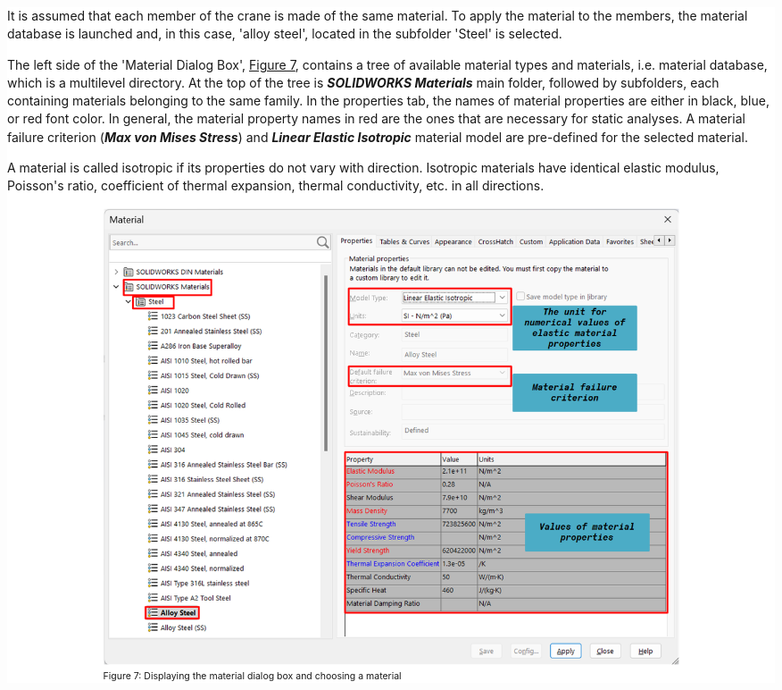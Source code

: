 It is assumed that each member of the crane is made of the same material. To apply the material to the members, the material database is launched and, in this case, 'alloy steel', located in the subfolder 'Steel' is selected.

The left side of the 'Material Dialog Box', <a href="#figure7">Figure 7</a>, contains a tree of available material types and materials, i.e. material database, which is a multilevel directory. At the top of the tree is ***SOLIDWORKS Materials*** main folder, followed by subfolders, each containing materials belonging to the same family. In the properties tab, the names of material properties are either in black, blue, or red font color. In general, the material property names in red are the ones that are necessary for static analyses. A material failure criterion (***Max von Mises Stress***) and ***Linear Elastic Isotropic*** material model are pre-defined for the selected material.

A material is called isotropic if its properties do not vary with direction. Isotropic materials have identical elastic modulus, Poisson's ratio, coefficient of thermal expansion, thermal conductivity, etc. in all directions.

<center>
    <p>
    <figure id="figure7" style='display: table; width: 75%; heighth: auto;'>
        <img src="/assets/img/fe-solidworks-bar-truss/Figure7.png" alt="Figure 7">
        <figcaption style="text-align: left; display: table-caption; caption-side: bottom; font-size: 75%; font-style: normal;">Figure 7: Displaying the material dialog box and choosing a material</figcaption>
    </figure>
    </p>
</center>
